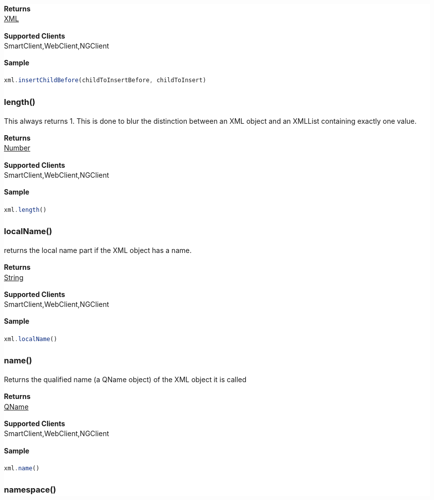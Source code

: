 **Returns**\
[XML](./XML.md) 

**Supported Clients**\
SmartClient,WebClient,NGClient

**Sample**

```javascript
xml.insertChildBefore(childToInsertBefore, childToInsert)
```
### length()

This always returns 1. This is done to blur the distinction between an XML object and an XMLList 
containing exactly one value.


**Returns**\
[Number](./Number.md) 

**Supported Clients**\
SmartClient,WebClient,NGClient

**Sample**

```javascript
xml.length()
```
### localName()

returns the local name part if the XML object has a name.


**Returns**\
[String](./String.md) 

**Supported Clients**\
SmartClient,WebClient,NGClient

**Sample**

```javascript
xml.localName()
```
### name()

Returns the qualified name (a QName object) of the XML object it is called


**Returns**\
[QName](./QName.md) 

**Supported Clients**\
SmartClient,WebClient,NGClient

**Sample**

```javascript
xml.name()
```
### namespace()
